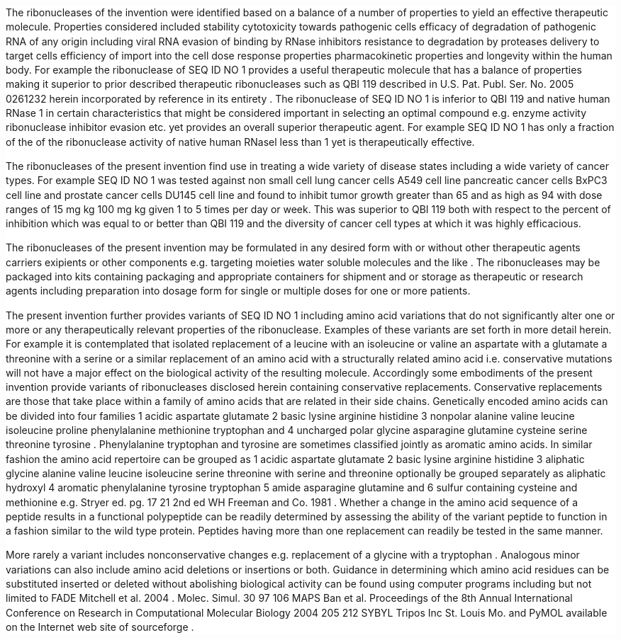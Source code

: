 The ribonucleases of the invention were identified based on a balance of a number of properties to yield an effective therapeutic molecule. Properties considered included stability cytotoxicity towards pathogenic cells efficacy of degradation of pathogenic RNA of any origin including viral RNA evasion of binding by RNase inhibitors resistance to degradation by proteases delivery to target cells efficiency of import into the cell dose response properties pharmacokinetic properties and longevity within the human body. For example the ribonuclease of SEQ ID NO 1 provides a useful therapeutic molecule that has a balance of properties making it superior to prior described therapeutic ribonucleases such as QBI 119 described in U.S. Pat. Publ. Ser. No. 2005 0261232 herein incorporated by reference in its entirety . The ribonuclease of SEQ ID NO 1 is inferior to QBI 119 and native human RNase 1 in certain characteristics that might be considered important in selecting an optimal compound e.g. enzyme activity ribonuclease inhibitor evasion etc. yet provides an overall superior therapeutic agent. For example SEQ ID NO 1 has only a fraction of the of the ribonuclease activity of native human RNasel less than 1 yet is therapeutically effective.

The ribonucleases of the present invention find use in treating a wide variety of disease states including a wide variety of cancer types. For example SEQ ID NO 1 was tested against non small cell lung cancer cells A549 cell line pancreatic cancer cells BxPC3 cell line and prostate cancer cells DU145 cell line and found to inhibit tumor growth greater than 65 and as high as 94 with dose ranges of 15 mg kg 100 mg kg given 1 to 5 times per day or week. This was superior to QBI 119 both with respect to the percent of inhibition which was equal to or better than QBI 119 and the diversity of cancer cell types at which it was highly efficacious.

The ribonucleases of the present invention may be formulated in any desired form with or without other therapeutic agents carriers exipients or other components e.g. targeting moieties water soluble molecules and the like . The ribonucleases may be packaged into kits containing packaging and appropriate containers for shipment and or storage as therapeutic or research agents including preparation into dosage form for single or multiple doses for one or more patients.

The present invention further provides variants of SEQ ID NO 1 including amino acid variations that do not significantly alter one or more or any therapeutically relevant properties of the ribonuclease. Examples of these variants are set forth in more detail herein. For example it is contemplated that isolated replacement of a leucine with an isoleucine or valine an aspartate with a glutamate a threonine with a serine or a similar replacement of an amino acid with a structurally related amino acid i.e. conservative mutations will not have a major effect on the biological activity of the resulting molecule. Accordingly some embodiments of the present invention provide variants of ribonucleases disclosed herein containing conservative replacements. Conservative replacements are those that take place within a family of amino acids that are related in their side chains. Genetically encoded amino acids can be divided into four families 1 acidic aspartate glutamate 2 basic lysine arginine histidine 3 nonpolar alanine valine leucine isoleucine proline phenylalanine methionine tryptophan and 4 uncharged polar glycine asparagine glutamine cysteine serine threonine tyrosine . Phenylalanine tryptophan and tyrosine are sometimes classified jointly as aromatic amino acids. In similar fashion the amino acid repertoire can be grouped as 1 acidic aspartate glutamate 2 basic lysine arginine histidine 3 aliphatic glycine alanine valine leucine isoleucine serine threonine with serine and threonine optionally be grouped separately as aliphatic hydroxyl 4 aromatic phenylalanine tyrosine tryptophan 5 amide asparagine glutamine and 6 sulfur containing cysteine and methionine e.g. Stryer ed. pg. 17 21 2nd ed WH Freeman and Co. 1981 . Whether a change in the amino acid sequence of a peptide results in a functional polypeptide can be readily determined by assessing the ability of the variant peptide to function in a fashion similar to the wild type protein. Peptides having more than one replacement can readily be tested in the same manner.

More rarely a variant includes nonconservative changes e.g. replacement of a glycine with a tryptophan . Analogous minor variations can also include amino acid deletions or insertions or both. Guidance in determining which amino acid residues can be substituted inserted or deleted without abolishing biological activity can be found using computer programs including but not limited to FADE Mitchell et al. 2004 . Molec. Simul. 30 97 106 MAPS Ban et al. Proceedings of the 8th Annual International Conference on Research in Computational Molecular Biology 2004 205 212 SYBYL Tripos Inc St. Louis Mo. and PyMOL available on the Internet web site of sourceforge .
